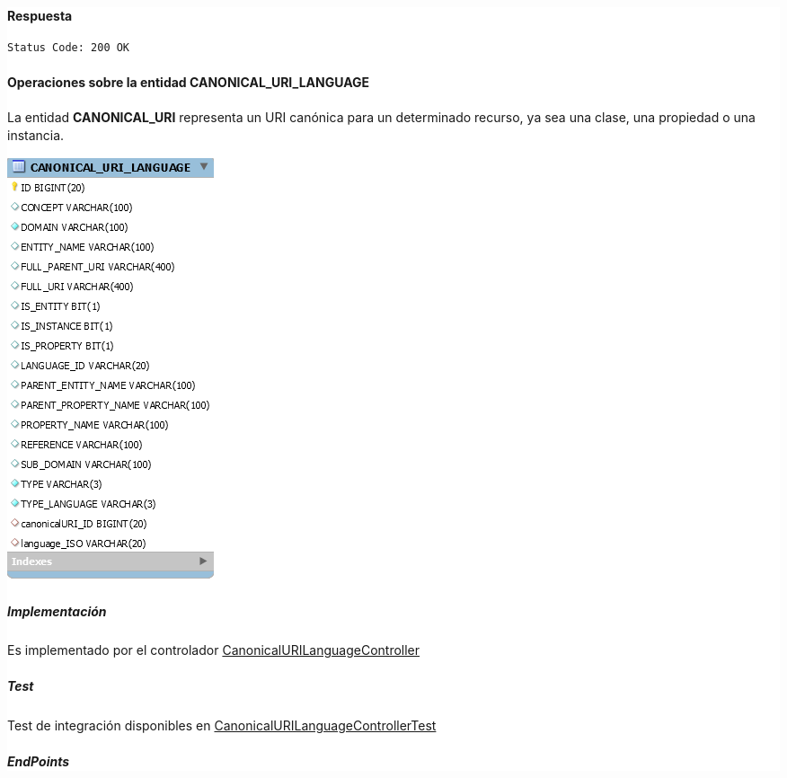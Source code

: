 **Respuesta**

```
Status Code: 200 OK
```

#### Operaciones sobre la entidad CANONICAL_URI_LANGUAGE

La entidad **CANONICAL_URI** representa un URI canónica para un determinado recurso, ya sea una clase, una propiedad o una instancia.

![LANGUAJE](..\images\canonical_uri_language_entity.png)

##### Implementación

Es implementado por el controlador [CanonicalURILanguageController]()

##### Test

Test de integración disponibles en [CanonicalURILanguageControllerTest]()

##### EndPoints
